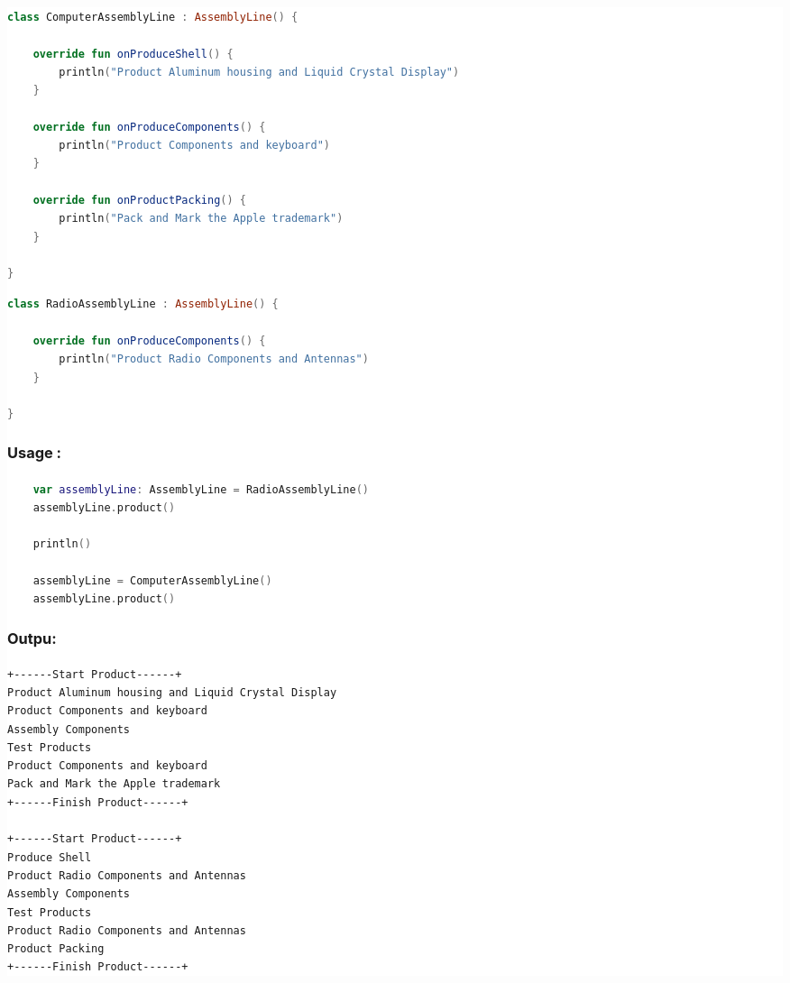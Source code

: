 ```kotlin
class ComputerAssemblyLine : AssemblyLine() {

    override fun onProduceShell() {
        println("Product Aluminum housing and Liquid Crystal Display")
    }

    override fun onProduceComponents() {
        println("Product Components and keyboard")
    }

    override fun onProductPacking() {
        println("Pack and Mark the Apple trademark")
    }

}
```

```kotlin
class RadioAssemblyLine : AssemblyLine() {

    override fun onProduceComponents() {
        println("Product Radio Components and Antennas")
    }

}

```



### Usage :

```kotlin
    var assemblyLine: AssemblyLine = RadioAssemblyLine()
    assemblyLine.product()

    println()

    assemblyLine = ComputerAssemblyLine()
    assemblyLine.product()
```

### Outpu:

```code
+------Start Product------+
Product Aluminum housing and Liquid Crystal Display
Product Components and keyboard
Assembly Components
Test Products
Product Components and keyboard
Pack and Mark the Apple trademark
+------Finish Product------+

+------Start Product------+
Produce Shell
Product Radio Components and Antennas
Assembly Components
Test Products
Product Radio Components and Antennas
Product Packing
+------Finish Product------+

```
